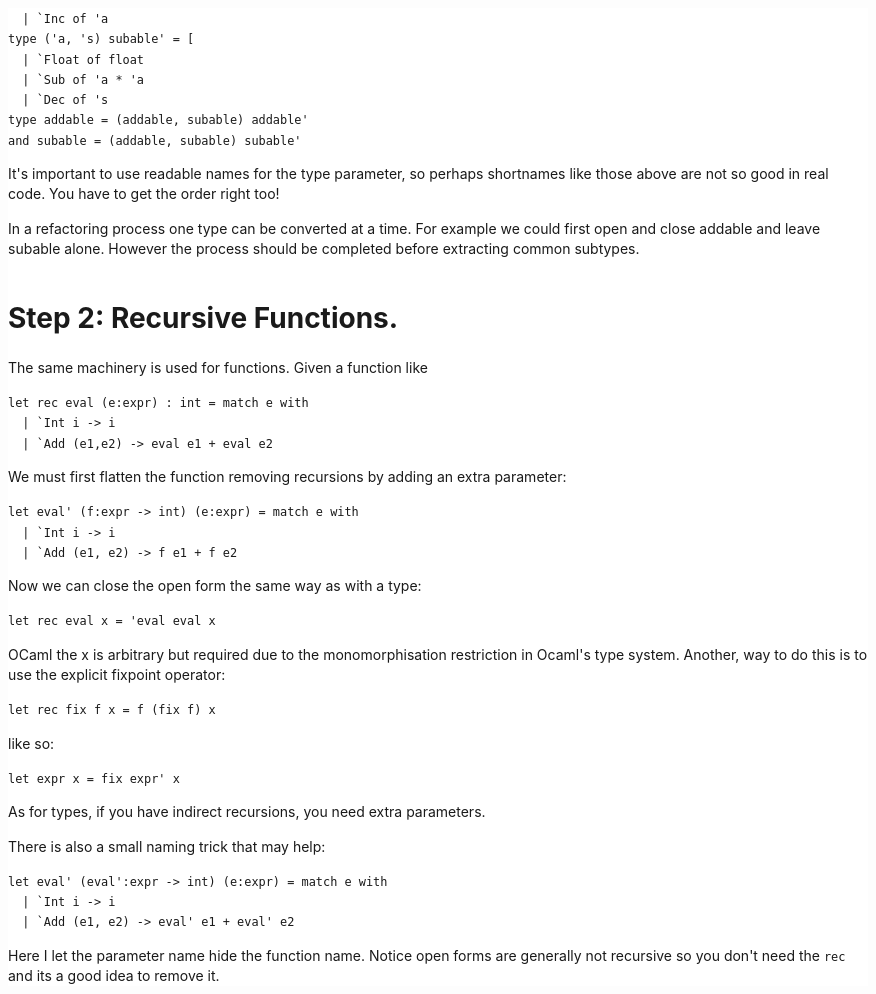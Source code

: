 ```
  | `Inc of 'a
type ('a, 's) subable' = [
  | `Float of float
  | `Sub of 'a * 'a 
  | `Dec of 's
type addable = (addable, subable) addable'
and subable = (addable, subable) subable'
```
It's important to use readable names for the type parameter, so perhaps
shortnames like those above are not so good in real code. You have to get
the order right too!

In a refactoring process one type can be converted at a time.
For example we could first open and close addable and leave subable alone.
However the process should be completed before extracting common subtypes.

# Step 2: Recursive Functions.
The same machinery is used for functions.
Given a function like
```
let rec eval (e:expr) : int = match e with
  | `Int i -> i
  | `Add (e1,e2) -> eval e1 + eval e2
```
We must first flatten the function removing recursions
by adding an extra parameter:
```
let eval' (f:expr -> int) (e:expr) = match e with
  | `Int i -> i
  | `Add (e1, e2) -> f e1 + f e2
```
Now we can close the open form the same way as with a type:
```
let rec eval x = 'eval eval x
```
OCaml the x is arbitrary but required due to the monomorphisation
restriction in Ocaml's type system. Another, way to do this is to
use the explicit fixpoint operator:
```
let rec fix f x = f (fix f) x
```
like so:
```
let expr x = fix expr' x
```

As for types, if you have indirect recursions, you need extra
parameters. 

There is also a small naming trick that may help:
```
let eval' (eval':expr -> int) (e:expr) = match e with
  | `Int i -> i
  | `Add (e1, e2) -> eval' e1 + eval' e2
```
Here I let the parameter name hide the function name.
Notice open forms are generally not recursive so you don't need the `rec`
and its a good idea to remove it.

